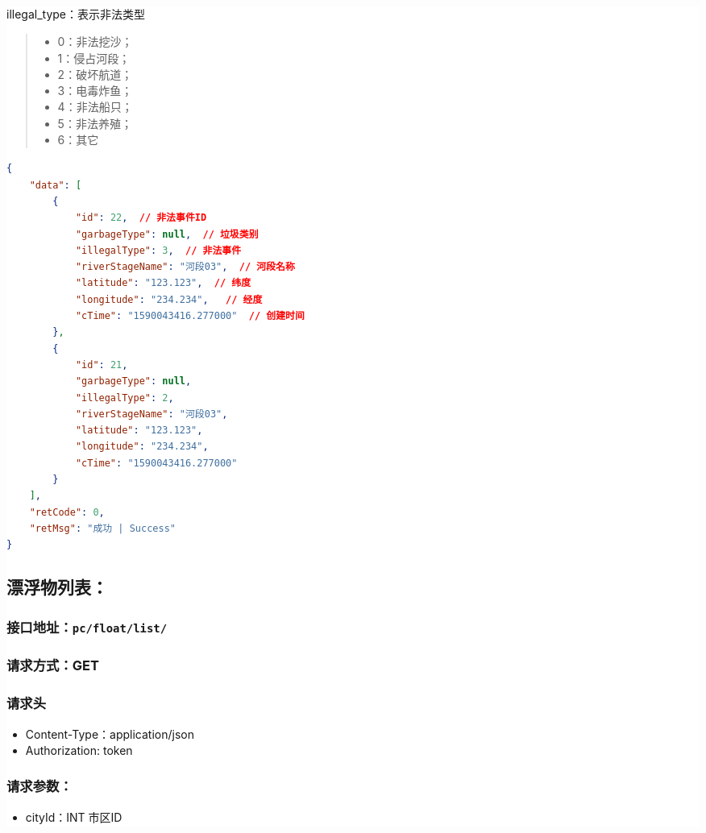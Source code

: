 illegal_type：表示非法类型
>
>* 0：非法挖沙；
>* 1：侵占河段；
>* 2：破坏航道；
>* 3：电毒炸鱼；
>* 4：非法船只；
>* 5：非法养殖；
>* 6：其它

```json
{
    "data": [
        {
            "id": 22,  // 非法事件ID
            "garbageType": null,  // 垃圾类别
            "illegalType": 3,  // 非法事件
            "riverStageName": "河段03",  // 河段名称
            "latitude": "123.123",  // 纬度
            "longitude": "234.234",   // 经度
            "cTime": "1590043416.277000"  // 创建时间
        },
        {
            "id": 21,
            "garbageType": null,
            "illegalType": 2,
            "riverStageName": "河段03",
            "latitude": "123.123",
            "longitude": "234.234",
            "cTime": "1590043416.277000"
        }
    ],
    "retCode": 0,
    "retMsg": "成功 | Success"
}
```

## 漂浮物列表：

### 接口地址：`pc/float/list/`

### 请求方式：GET

### 请求头

- Content-Type：application/json
- Authorization: token

### 请求参数：

- cityId：INT 市区ID  
